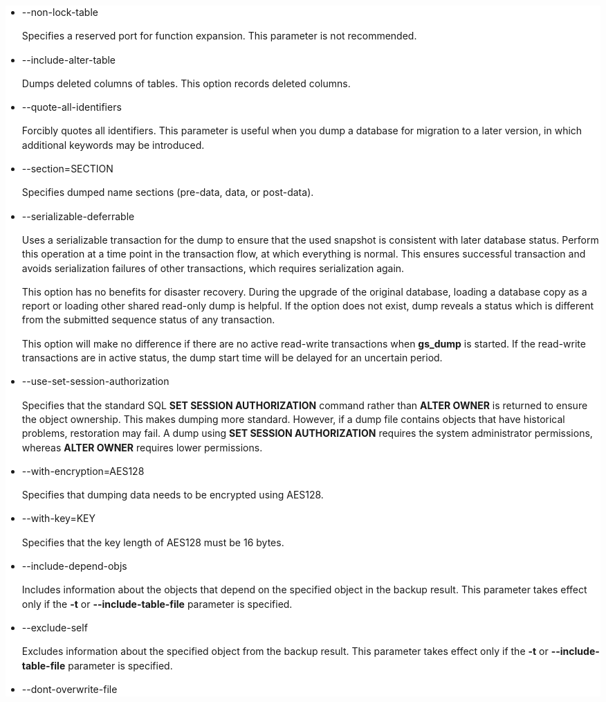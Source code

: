 -   --non-lock-table

    Specifies a reserved port for function expansion. This parameter is not recommended.

-   --include-alter-table

    Dumps deleted columns of tables. This option records deleted columns.

-   --quote-all-identifiers

    Forcibly quotes all identifiers. This parameter is useful when you dump a database for migration to a later version, in which additional keywords may be introduced.

-   --section=SECTION

    Specifies dumped name sections \(pre-data, data, or post-data\).

-   --serializable-deferrable

    Uses a serializable transaction for the dump to ensure that the used snapshot is consistent with later database status. Perform this operation at a time point in the transaction flow, at which everything is normal. This ensures successful transaction and avoids serialization failures of other transactions, which requires serialization again.

    This option has no benefits for disaster recovery. During the upgrade of the original database, loading a database copy as a report or loading other shared read-only dump is helpful. If the option does not exist, dump reveals a status which is different from the submitted sequence status of any transaction.

    This option will make no difference if there are no active read-write transactions when  **gs\_dump**  is started. If the read-write transactions are in active status, the dump start time will be delayed for an uncertain period.

-   --use-set-session-authorization

    Specifies that the standard SQL  **SET SESSION AUTHORIZATION**  command rather than  **ALTER OWNER**  is returned to ensure the object ownership. This makes dumping more standard. However, if a dump file contains objects that have historical problems, restoration may fail. A dump using  **SET SESSION AUTHORIZATION**  requires the system administrator permissions, whereas  **ALTER OWNER**  requires lower permissions.

-   --with-encryption=AES128

    Specifies that dumping data needs to be encrypted using AES128.

-   --with-key=KEY

    Specifies that the key length of AES128 must be 16 bytes.

-   --include-depend-objs

    Includes information about the objects that depend on the specified object in the backup result. This parameter takes effect only if the  **-t**  or  **--include-table-file**  parameter is specified.

-   --exclude-self

    Excludes information about the specified object from the backup result. This parameter takes effect only if the  **-t**  or  **--include-table-file**  parameter is specified.

-   --dont-overwrite-file
